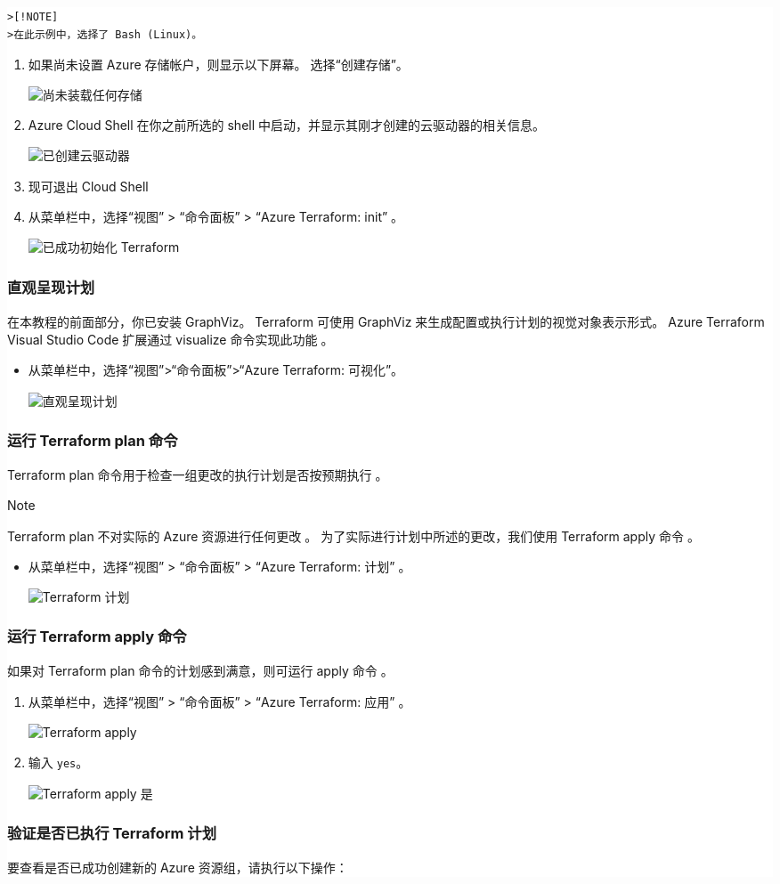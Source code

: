     >[!NOTE]
    >在此示例中，选择了 Bash (Linux)。

1. 如果尚未设置 Azure 存储帐户，则显示以下屏幕。 选择“创建存储”。 

    ![尚未装载任何存储](media/configure-vs-code-extension-for-terraform/tf-you-have-no-storage-mounted.png)

1. Azure Cloud Shell 在你之前所选的 shell 中启动，并显示其刚才创建的云驱动器的相关信息。

    ![已创建云驱动器](media/configure-vs-code-extension-for-terraform/tf-your-cloud-drive-has-been-created-in.png)

1. 现可退出 Cloud Shell

1. 从菜单栏中，选择“视图” > “命令面板” > “Azure Terraform: init”    。

    ![已成功初始化 Terraform](media/configure-vs-code-extension-for-terraform/tf-terraform-has-been-successfully-initialized.png)

### <a name="visualize-the-plan"></a>直观呈现计划

在本教程的前面部分，你已安装 GraphViz。 Terraform 可使用 GraphViz 来生成配置或执行计划的视觉对象表示形式。 Azure Terraform Visual Studio Code 扩展通过 visualize 命令实现此功能  。

- 从菜单栏中，选择“视图”>“命令面板”>“Azure Terraform:  可视化”。

    ![直观呈现计划](media/configure-vs-code-extension-for-terraform/tf-graph.png)

### <a name="run-terraform-plan-command"></a>运行 Terraform plan 命令 

Terraform plan 命令用于检查一组更改的执行计划是否按预期执行  。

>[!NOTE]
>Terraform plan 不对实际的 Azure 资源进行任何更改  。 为了实际进行计划中所述的更改，我们使用 Terraform apply 命令  。

- 从菜单栏中，选择“视图” > “命令面板” > “Azure Terraform: 计划”    。

    ![Terraform 计划](media/configure-vs-code-extension-for-terraform/tf-terraform-plan.png)

### <a name="run-terraform-apply-command"></a>运行 Terraform apply 命令 

如果对 Terraform plan 命令的计划感到满意，则可运行 apply 命令   。

1. 从菜单栏中，选择“视图” > “命令面板” > “Azure Terraform: 应用”    。

    ![Terraform apply](media/configure-vs-code-extension-for-terraform/tf-terraform-apply.png)

1. 输入 `yes`。

    ![Terraform apply 是](media/configure-vs-code-extension-for-terraform/tf-terraform-apply-yes.png)

### <a name="verify-your-terraform-plan-was-executed"></a>验证是否已执行 Terraform 计划

要查看是否已成功创建新的 Azure 资源组，请执行以下操作：
